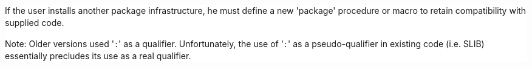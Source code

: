 ```
```

   If the user installs another package infrastructure, he must define
     a new 'package' procedure or macro to retain compatibility with supplied
     code.

   Note: Older versions used '`:`' as a qualifier. Unfortunately, the use
     of '`:`' as a pseudo-qualifier in existing code (i.e. SLIB) essentially
     precludes its use as a real qualifier.










